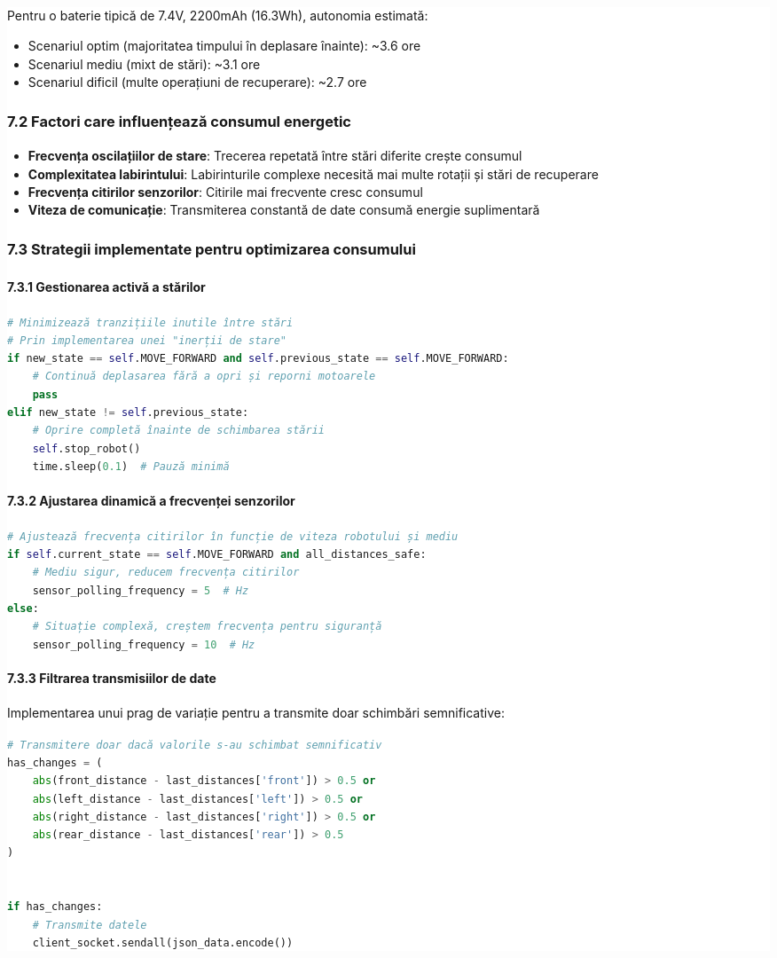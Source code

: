 
Pentru o baterie tipică de 7.4V, 2200mAh (16.3Wh), autonomia estimată:

- Scenariul optim (majoritatea timpului în deplasare înainte): ~3.6 ore
- Scenariul mediu (mixt de stări): ~3.1 ore
- Scenariul dificil (multe operațiuni de recuperare): ~2.7 ore


### 7.2 Factori care influențează consumul energetic

- **Frecvența oscilațiilor de stare**: Trecerea repetată între stări diferite crește consumul
- **Complexitatea labirintului**: Labirinturile complexe necesită mai multe rotații și stări de recuperare
- **Frecvența citirilor senzorilor**: Citirile mai frecvente cresc consumul
- **Viteza de comunicație**: Transmiterea constantă de date consumă energie suplimentară


### 7.3 Strategii implementate pentru optimizarea consumului


#### 7.3.1 Gestionarea activă a stărilor

```python
# Minimizează tranzițiile inutile între stări
# Prin implementarea unei "inerții de stare"
if new_state == self.MOVE_FORWARD and self.previous_state == self.MOVE_FORWARD:
    # Continuă deplasarea fără a opri și reporni motoarele
    pass
elif new_state != self.previous_state:
    # Oprire completă înainte de schimbarea stării
    self.stop_robot()
    time.sleep(0.1)  # Pauză minimă
```


#### 7.3.2 Ajustarea dinamică a frecvenței senzorilor

```python
# Ajustează frecvența citirilor în funcție de viteza robotului și mediu
if self.current_state == self.MOVE_FORWARD and all_distances_safe:
    # Mediu sigur, reducem frecvența citirilor
    sensor_polling_frequency = 5  # Hz
else:
    # Situație complexă, creștem frecvența pentru siguranță
    sensor_polling_frequency = 10  # Hz
```


#### 7.3.3 Filtrarea transmisiilor de date

Implementarea unui prag de variație pentru a transmite doar schimbări semnificative:

```python
# Transmitere doar dacă valorile s-au schimbat semnificativ
has_changes = (
    abs(front_distance - last_distances['front']) > 0.5 or
    abs(left_distance - last_distances['left']) > 0.5 or
    abs(right_distance - last_distances['right']) > 0.5 or
    abs(rear_distance - last_distances['rear']) > 0.5
)


if has_changes:
    # Transmite datele
    client_socket.sendall(json_data.encode())
```
